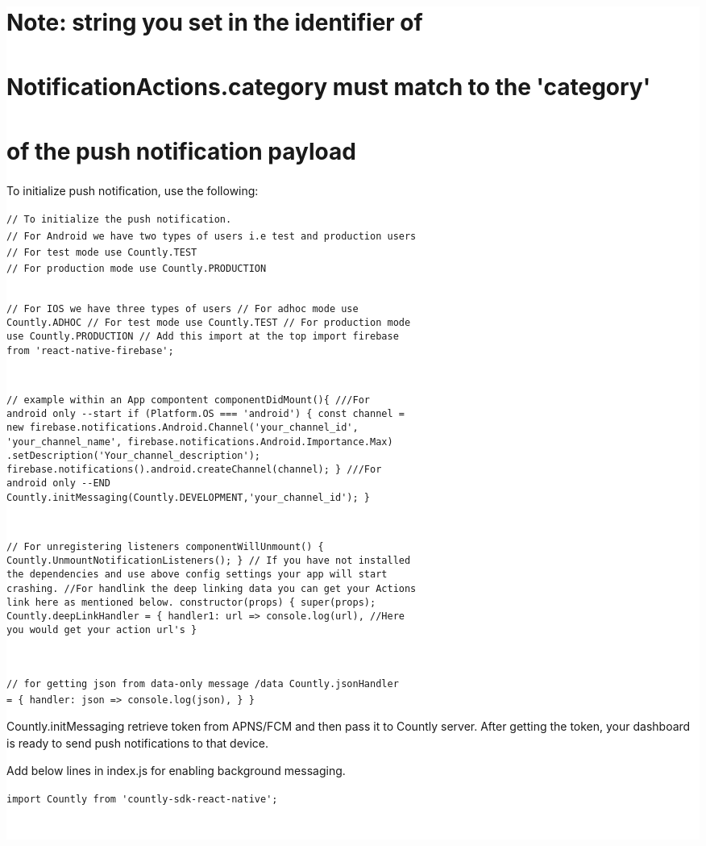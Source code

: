 # Note: string you set in the identifier of 
# NotificationActions.category must match to the 'category' 
# of the push notification payload
</code></pre>
<p>To initialize push notification, use the following:</p>
<pre><code class="javascript">// To initialize the push notification.
// For Android we have two types of users i.e test and production users
// For test mode use Countly.TEST
// For production mode use Countly.PRODUCTION

// For IOS we have three types of users 
// For adhoc mode use Countly.ADHOC
// For test mode use Countly.TEST
// For production mode use Countly.PRODUCTION
// Add this import at the top
import firebase from 'react-native-firebase';

// example within an App compontent
componentDidMount(){
   ///For android only --start
  if (Platform.OS === 'android') {
  const channel = new firebase.notifications.Android.Channel('your_channel_id', 'your_channel_name', firebase.notifications.Android.Importance.Max)
          .setDescription('Your_channel_description');
  firebase.notifications().android.createChannel(channel);
  }
///For android only --END
 Countly.initMessaging(Countly.DEVELOPMENT,'your_channel_id');
} 

// For unregistering listeners
componentWillUnmount() {
    Countly.UnmountNotificationListeners();
}
// If you have not installed the dependencies and use above config settings your app will start crashing.
//For handlink the deep linking data you can get your Actions link here as mentioned below.
constructor(props) {
  super(props);
  Countly.deepLinkHandler = {
        handler1: url =&gt; console.log(url), //Here you would get your action url's
      }
  
  // for getting json from data-only message /data
   Countly.jsonHandler = {
        handler: json =&gt; console.log(json), 
      }
}</code></pre>
<p>
  Countly.initMessaging retrieve token from APNS/FCM and then pass it to Countly
  server. After getting the token, your dashboard is ready to send push notifications
  to that device.
</p>
<p>
  Add below lines in index.js for enabling background messaging.
</p>
<pre><code class="javascript">import Countly from 'countly-sdk-react-native';
